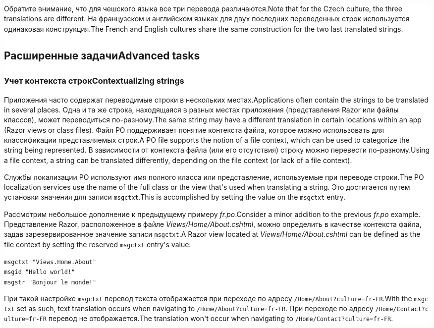 <span data-ttu-id="9fa5f-275">Обратите внимание, что для чешского языка все три перевода различаются.</span><span class="sxs-lookup"><span data-stu-id="9fa5f-275">Note that for the Czech culture, the three translations are different.</span></span> <span data-ttu-id="9fa5f-276">На французском и английском языках для двух последних переведенных строк используется одинаковая конструкция.</span><span class="sxs-lookup"><span data-stu-id="9fa5f-276">The French and English cultures share the same construction for the two last translated strings.</span></span>

## <a name="advanced-tasks"></a><span data-ttu-id="9fa5f-277">Расширенные задачи</span><span class="sxs-lookup"><span data-stu-id="9fa5f-277">Advanced tasks</span></span>

### <a name="contextualizing-strings"></a><span data-ttu-id="9fa5f-278">Учет контекста строк</span><span class="sxs-lookup"><span data-stu-id="9fa5f-278">Contextualizing strings</span></span>

<span data-ttu-id="9fa5f-279">Приложения часто содержат переводимые строки в нескольких местах.</span><span class="sxs-lookup"><span data-stu-id="9fa5f-279">Applications often contain the strings to be translated in several places.</span></span> <span data-ttu-id="9fa5f-280">Одна и та же строка, находящаяся в разных местах приложения (представления Razor или файлы классов), может переводиться по-разному.</span><span class="sxs-lookup"><span data-stu-id="9fa5f-280">The same string may have a different translation in certain locations within an app (Razor views or class files).</span></span> <span data-ttu-id="9fa5f-281">Файл PO поддерживает понятие контекста файла, которое можно использовать для классификации представляемых строк.</span><span class="sxs-lookup"><span data-stu-id="9fa5f-281">A PO file supports the notion of a file context, which can be used to categorize the string being represented.</span></span> <span data-ttu-id="9fa5f-282">В зависимости от контекста файла (или его отсутствия) строку можно перевести по-разному.</span><span class="sxs-lookup"><span data-stu-id="9fa5f-282">Using a file context, a string can be translated differently, depending on the file context (or lack of a file context).</span></span>

<span data-ttu-id="9fa5f-283">Службы локализации PO используют имя полного класса или представление, используемые при переводе строки.</span><span class="sxs-lookup"><span data-stu-id="9fa5f-283">The PO localization services use the name of the full class or the view that's used when translating a string.</span></span> <span data-ttu-id="9fa5f-284">Это достигается путем установки значения для записи `msgctxt`.</span><span class="sxs-lookup"><span data-stu-id="9fa5f-284">This is accomplished by setting the value on the `msgctxt` entry.</span></span>

<span data-ttu-id="9fa5f-285">Рассмотрим небольшое дополнение к предыдущему примеру *fr.po*.</span><span class="sxs-lookup"><span data-stu-id="9fa5f-285">Consider a minor addition to the previous *fr.po* example.</span></span> <span data-ttu-id="9fa5f-286">Представление Razor, расположенное в файле *Views/Home/About.cshtml*, можно определить в качестве контекста файла, задав зарезервированное значение записи `msgctxt`.</span><span class="sxs-lookup"><span data-stu-id="9fa5f-286">A Razor view located at *Views/Home/About.cshtml* can be defined as the file context by setting the reserved `msgctxt` entry's value:</span></span>

```text
msgctxt "Views.Home.About"
msgid "Hello world!"
msgstr "Bonjour le monde!"
```

<span data-ttu-id="9fa5f-287">При такой настройке `msgctxt` перевод текста отображается при переходе по адресу `/Home/About?culture=fr-FR`.</span><span class="sxs-lookup"><span data-stu-id="9fa5f-287">With the `msgctxt` set as such, text translation occurs when navigating to `/Home/About?culture=fr-FR`.</span></span> <span data-ttu-id="9fa5f-288">При переходе по адресу `/Home/Contact?culture=fr-FR` перевод не отображается.</span><span class="sxs-lookup"><span data-stu-id="9fa5f-288">The translation won't occur when navigating to `/Home/Contact?culture=fr-FR`.</span></span>

